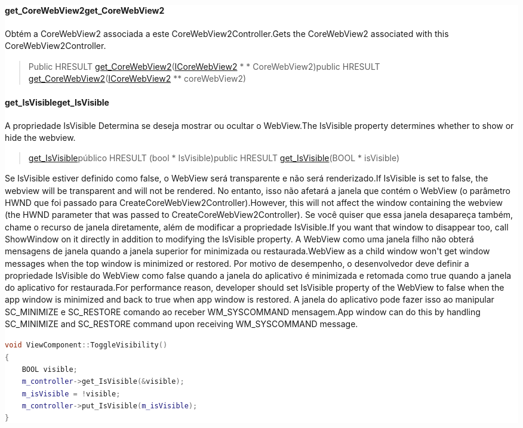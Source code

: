 #### <span data-ttu-id="d74e2-223">get_CoreWebView2</span><span class="sxs-lookup"><span data-stu-id="d74e2-223">get_CoreWebView2</span></span> 

<span data-ttu-id="d74e2-224">Obtém a CoreWebView2 associada a este CoreWebView2Controller.</span><span class="sxs-lookup"><span data-stu-id="d74e2-224">Gets the CoreWebView2 associated with this CoreWebView2Controller.</span></span>

> <span data-ttu-id="d74e2-225">Public HRESULT [get_CoreWebView2](#get_corewebview2)([ICoreWebView2](icorewebview2.md) \* \* CoreWebView2)</span><span class="sxs-lookup"><span data-stu-id="d74e2-225">public HRESULT [get_CoreWebView2](#get_corewebview2)([ICoreWebView2](icorewebview2.md) \*\* coreWebView2)</span></span>

#### <span data-ttu-id="d74e2-226">get_IsVisible</span><span class="sxs-lookup"><span data-stu-id="d74e2-226">get_IsVisible</span></span> 

<span data-ttu-id="d74e2-227">A propriedade IsVisible Determina se deseja mostrar ou ocultar o WebView.</span><span class="sxs-lookup"><span data-stu-id="d74e2-227">The IsVisible property determines whether to show or hide the webview.</span></span>

> <span data-ttu-id="d74e2-228">[get_IsVisible](#get_isvisible)público HRESULT (bool \* IsVisible)</span><span class="sxs-lookup"><span data-stu-id="d74e2-228">public HRESULT [get_IsVisible](#get_isvisible)(BOOL \* isVisible)</span></span>

<span data-ttu-id="d74e2-229">Se IsVisible estiver definido como false, o WebView será transparente e não será renderizado.</span><span class="sxs-lookup"><span data-stu-id="d74e2-229">If IsVisible is set to false, the webview will be transparent and will not be rendered.</span></span> <span data-ttu-id="d74e2-230">No entanto, isso não afetará a janela que contém o WebView (o parâmetro HWND que foi passado para CreateCoreWebView2Controller).</span><span class="sxs-lookup"><span data-stu-id="d74e2-230">However, this will not affect the window containing the webview (the HWND parameter that was passed to CreateCoreWebView2Controller).</span></span> <span data-ttu-id="d74e2-231">Se você quiser que essa janela desapareça também, chame o recurso de janela diretamente, além de modificar a propriedade IsVisible.</span><span class="sxs-lookup"><span data-stu-id="d74e2-231">If you want that window to disappear too, call ShowWindow on it directly in addition to modifying the IsVisible property.</span></span> <span data-ttu-id="d74e2-232">A WebView como uma janela filho não obterá mensagens de janela quando a janela superior for minimizada ou restaurada.</span><span class="sxs-lookup"><span data-stu-id="d74e2-232">WebView as a child window won't get window messages when the top window is minimized or restored.</span></span> <span data-ttu-id="d74e2-233">Por motivo de desempenho, o desenvolvedor deve definir a propriedade IsVisible do WebView como false quando a janela do aplicativo é minimizada e retomada como true quando a janela do aplicativo for restaurada.</span><span class="sxs-lookup"><span data-stu-id="d74e2-233">For performance reason, developer should set IsVisible property of the WebView to false when the app window is minimized and back to true when app window is restored.</span></span> <span data-ttu-id="d74e2-234">A janela do aplicativo pode fazer isso ao manipular SC_MINIMIZE e SC_RESTORE comando ao receber WM_SYSCOMMAND mensagem.</span><span class="sxs-lookup"><span data-stu-id="d74e2-234">App window can do this by handling SC_MINIMIZE and SC_RESTORE command upon receiving WM_SYSCOMMAND message.</span></span>

```cpp
void ViewComponent::ToggleVisibility()
{
    BOOL visible;
    m_controller->get_IsVisible(&visible);
    m_isVisible = !visible;
    m_controller->put_IsVisible(m_isVisible);
}
```
